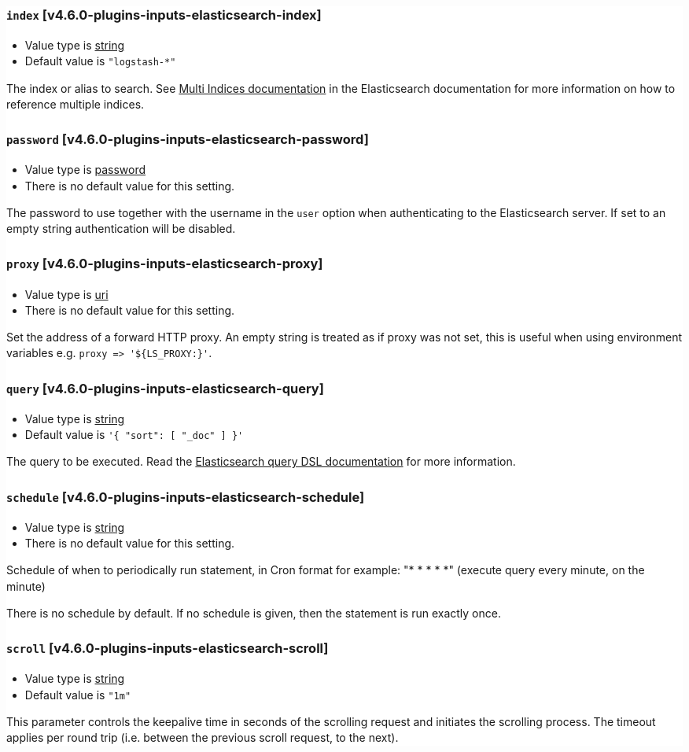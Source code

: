 
### `index` [v4.6.0-plugins-inputs-elasticsearch-index]

* Value type is [string](logstash://reference/configuration-file-structure.md#string)
* Default value is `"logstash-*"`

The index or alias to search. See [Multi Indices documentation](https://www.elastic.co/guide/en/elasticsearch/reference/7.7/multi-index.html) in the Elasticsearch documentation for more information on how to reference multiple indices.


### `password` [v4.6.0-plugins-inputs-elasticsearch-password]

* Value type is [password](logstash://reference/configuration-file-structure.md#password)
* There is no default value for this setting.

The password to use together with the username in the `user` option when authenticating to the Elasticsearch server. If set to an empty string authentication will be disabled.


### `proxy` [v4.6.0-plugins-inputs-elasticsearch-proxy]

* Value type is [uri](logstash://reference/configuration-file-structure.md#uri)
* There is no default value for this setting.

Set the address of a forward HTTP proxy. An empty string is treated as if proxy was not set, this is useful when using environment variables e.g. `proxy => '${LS_PROXY:}'`.


### `query` [v4.6.0-plugins-inputs-elasticsearch-query]

* Value type is [string](logstash://reference/configuration-file-structure.md#string)
* Default value is `'{ "sort": [ "_doc" ] }'`

The query to be executed. Read the [Elasticsearch query DSL documentation](https://www.elastic.co/guide/en/elasticsearch/reference/7.7/query-dsl.html) for more information.


### `schedule` [v4.6.0-plugins-inputs-elasticsearch-schedule]

* Value type is [string](logstash://reference/configuration-file-structure.md#string)
* There is no default value for this setting.

Schedule of when to periodically run statement, in Cron format for example: "* * * * *" (execute query every minute, on the minute)

There is no schedule by default. If no schedule is given, then the statement is run exactly once.


### `scroll` [v4.6.0-plugins-inputs-elasticsearch-scroll]

* Value type is [string](logstash://reference/configuration-file-structure.md#string)
* Default value is `"1m"`

This parameter controls the keepalive time in seconds of the scrolling request and initiates the scrolling process. The timeout applies per round trip (i.e. between the previous scroll request, to the next).
